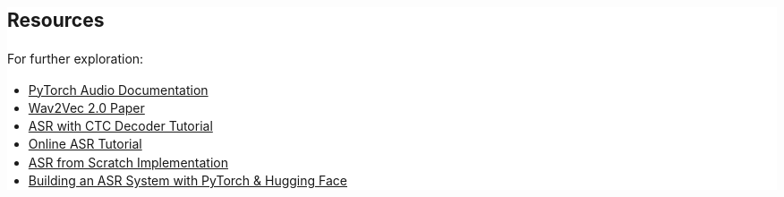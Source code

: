 ## Resources

For further exploration:

- [PyTorch Audio Documentation](https://pytorch.org/audio/stable/tutorials/speech_recognition_pipeline_tutorial.html)
- [Wav2Vec 2.0 Paper](https://arxiv.org/abs/2006.11477)
- [ASR with CTC Decoder Tutorial](https://pytorch.org/audio/main/tutorials/asr_inference_with_ctc_decoder_tutorial.html)
- [Online ASR Tutorial](https://pytorch.org/audio/main/tutorials/online_asr_tutorial.html)
- [ASR from Scratch Implementation](https://github.com/alifarrokh/asr-from-scratch)
- [Building an ASR System with PyTorch & Hugging Face](https://www.kdnuggets.com/building-an-automatic-speech-recognition-system-with-pytorch-hugging-face)
